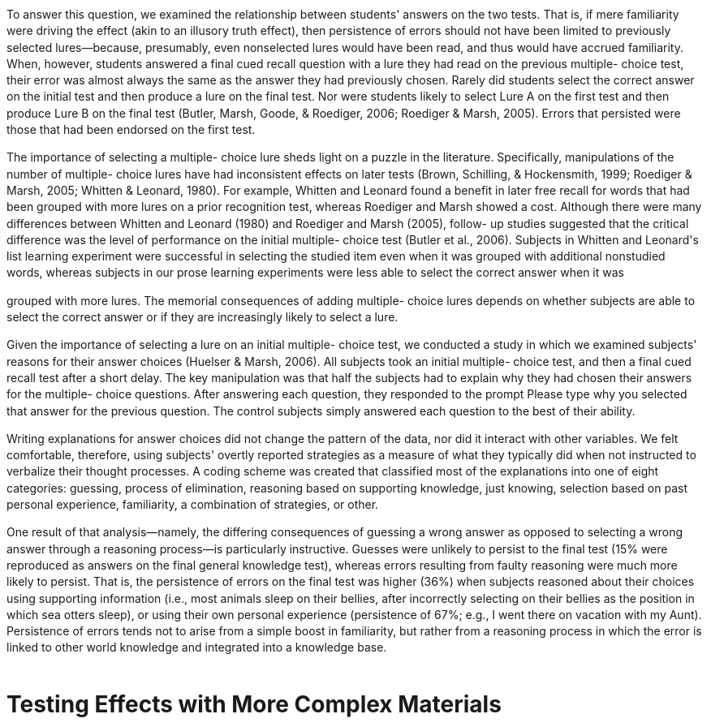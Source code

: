 To answer this question, we examined the relationship between students' answers on the two tests. That is, if mere familiarity were driving the effect (akin to an illusory truth effect), then persistence of errors should not have been limited to previously selected lures—because, presumably, even nonselected lures would have been read, and thus would have accrued familiarity. When, however, students answered a final cued recall question with a lure they had read on the previous multiple- choice test, their error was almost always the same as the answer they had previously chosen. Rarely did students select the correct answer on the initial test and then produce a lure on the final test. Nor were students likely to select Lure A on the first test and then produce Lure B on the final test (Butler, Marsh, Goode, & Roediger, 2006; Roediger & Marsh, 2005). Errors that persisted were those that had been endorsed on the first test.

The importance of selecting a multiple- choice lure sheds light on a puzzle in the literature. Specifically, manipulations of the number of multiple- choice lures have had inconsistent effects on later tests (Brown, Schilling, & Hockensmith, 1999; Roediger & Marsh, 2005; Whitten & Leonard, 1980). For example, Whitten and Leonard found a benefit in later free recall for words that had been grouped with more lures on a prior recognition test, whereas Roediger and Marsh showed a cost. Although there were many differences between Whitten and Leonard (1980) and Roediger and Marsh (2005), follow- up studies suggested that the critical difference was the level of performance on the initial multiple- choice test (Butler et al., 2006). Subjects in Whitten and Leonard's list learning experiment were successful in selecting the studied item even when it was grouped with additional nonstudied words, whereas subjects in our prose learning experiments were less able to select the correct answer when it was

grouped with more lures. The memorial consequences of adding multiple- choice lures depends on whether subjects are able to select the correct answer or if they are increasingly likely to select a lure.

Given the importance of selecting a lure on an initial multiple- choice test, we conducted a study in which we examined subjects' reasons for their answer choices (Huelser & Marsh, 2006). All subjects took an initial multiple- choice test, and then a final cued recall test after a short delay. The key manipulation was that half the subjects had to explain why they had chosen their answers for the multiple- choice questions. After answering each question, they responded to the prompt Please type why you selected that answer for the previous question. The control subjects simply answered each question to the best of their ability.

Writing explanations for answer choices did not change the pattern of the data, nor did it interact with other variables. We felt comfortable, therefore, using subjects' overtly reported strategies as a measure of what they typically did when not instructed to verbalize their thought processes. A coding scheme was created that classified most of the explanations into one of eight categories: guessing, process of elimination, reasoning based on supporting knowledge, just knowing, selection based on past personal experience, familiarity, a combination of strategies, or other.

One result of that analysis—namely, the differing consequences of guessing a wrong answer as opposed to selecting a wrong answer through a reasoning process—is particularly instructive. Guesses were unlikely to persist to the final test (15% were reproduced as answers on the final general knowledge test), whereas errors resulting from faulty reasoning were much more likely to persist. That is, the persistence of errors on the final test was higher (36%) when subjects reasoned about their choices using supporting information (i.e., most animals sleep on their bellies, after incorrectly selecting on their bellies as the position in which sea otters sleep), or using their own personal experience (persistence of 67%; e.g., I went there on vacation with my Aunt). Persistence of errors tends not to arise from a simple boost in familiarity, but rather from a reasoning process in which the error is linked to other world knowledge and integrated into a knowledge base.

# Testing Effects with More Complex Materials
